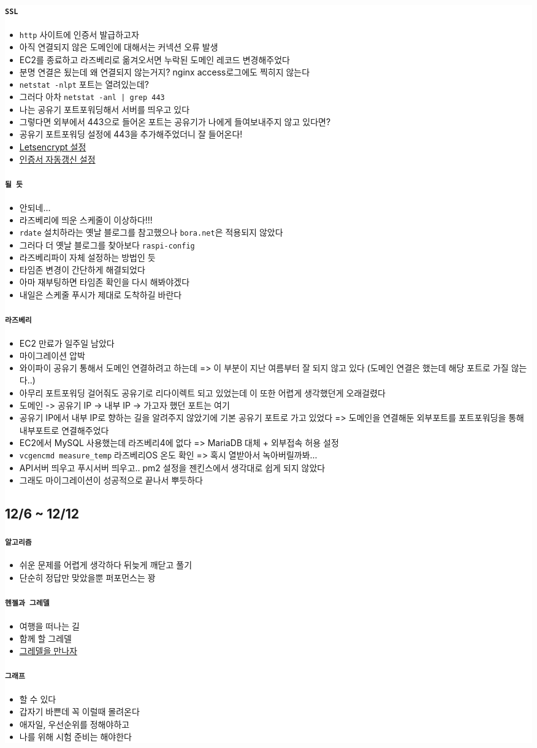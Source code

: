 #### `SSL`
- `http` 사이트에 인증서 발급하고자
- 아직 연결되지 않은 도메인에 대해서는 커넥션 오류 발생
- EC2를 종료하고 라즈베리로 옮겨오서면 누락된 도메인 레코드 변경해주었다
- 분명 연결은 됬는데 왜 연결되지 않는거지? nginx access로그에도 찍히지 않는다
- `netstat -nlpt` 포트는 열려있는데?
- 그러다 아차 `netstat -anl | grep 443`
- 나는 공유기 포트포워딩해서 서버를 띄우고 있다
- 그렇다면 외부에서 443으로 들어온 포트는 공유기가 나에게 들여보내주지 않고 있다면?
- 공유기 포트포워딩 설정에 443을 추가해주었더니 잘 들어온다!
- [Letsencrypt 설정](https://happist.com/573990/%EC%B5%9C%EC%8B%A0-lets-encrypt-ssl-%EC%9D%B8%EC%A6%9D%EC%84%9C-%EB%B0%9C%EA%B8%89-%EB%B0%A9%EB%B2%95-3%EA%B0%80%EC%A7%80-%EC%A0%95%EB%A6%AC)
- [인증서 자동갱신 설정](https://devlog.jwgo.kr/2019/04/16/how-to-lets-encrypt-ssl-renew/)

#### `될 듯`
- 안되네...
- 라즈베리에 띄운 스케줄이 이상하다!!!
- `rdate` 설치하라는 옛날 블로그를 참고했으나 `bora.net`은 적용되지 않았다
- 그러다 더 옛날 블로그를 찾아보다 `raspi-config`
- 라즈베리파이 자체 설정하는 방법인 듯
- 타임존 변경이 간단하게 해결되었다
- 아마 재부팅하면 타임존 확인을 다시 해봐야겠다
- 내일은 스케줄 푸시가 제대로 도착하길 바란다

#### `라즈베리`
- EC2 만료가 일주일 남았다
- 마이그레이션 압박
- 와이파이 공유기 통해서 도메인 연결하려고 하는데 => 이 부분이 지난 여름부터 잘 되지 않고 있다 (도메인 연결은 했는데 해당 포트로 가질 않는다..)
- 아무리 포트포워딩 걸어줘도 공유기로 리다이렉트 되고 있었는데 이 또한 어렵게 생각했던게 오래걸렸다
- 도메인 -> 공유기 IP -> 내부 IP -> 가고자 했던 포트는 여기
- 공유기 IP에서 내부 IP로 향하는 길을 알려주지 않았기에 기본 공유기 포트로 가고 있었다 => 도메인을 연결해둔 외부포트를 포트포워딩을 통해 내부포트로 연결해주었다
- EC2에서 MySQL 사용했는데 라즈베리4에 없다 => MariaDB 대체 + 외부접속 허용 설정
- `vcgencmd measure_temp` 라즈베리OS 온도 확인 => 혹시 열받아서 녹아버릴까봐...
- API서버 띄우고 푸시서버 띄우고.. pm2 설정을 젠킨스에서 생각대로 쉽게 되지 않았다
- 그래도 마이그레이션이 성공적으로 끝나서 뿌듯하다

## 12/6 ~ 12/12
#### `알고리즘`
- 쉬운 문제를 어렵게 생각하다 뒤늦게 깨닫고 풀기
- 단순히 정답만 맞았을뿐 퍼포먼스는 꽝

#### `헨젤과 그레델`
- 여행을 떠나는 길
- 함께 할 그레델
- [그레델을 만나자](https://brunch.co.kr/@duotoneofficial/28)

#### `그래프`
- 할 수 있다
- 갑자기 바쁜데 꼭 이럴때 몰려온다
- 애자일, 우선순위를 정해야하고
- 나를 위해 시험 준비는 해야한다
